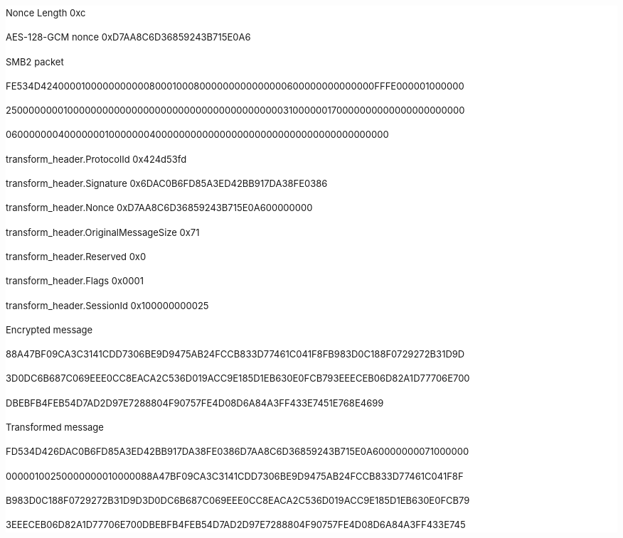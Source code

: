 <span style="font-size: small">Nonce Length 0xc</span>

<span style="font-size: small">AES-128-GCM nonce
0xD7AA8C6D36859243B715E0A6</span>

<span style="font-size: small">SMB2 packet
</span>

<span style="font-size: small">FE534D4240000100000000000800010008000000000000000600000000000000FFFE000001000000</span>

<span style="font-size: small">25000000001000000000000000000000000000000000000031000000170000000000000000000000</span>

<span style="font-size: small">060000000400000001000000040000000000000000000000000000000000000000</span>

<span style="font-size: small">transform\_header.ProtocolId
0x424d53fd</span>

<span style="font-size: small">transform\_header.Signature
0x6DAC0B6FD85A3ED42BB917DA38FE0386</span>

<span style="font-size: small">transform\_header.Nonce
0xD7AA8C6D36859243B715E0A600000000</span>

<span style="font-size: small">transform\_header.OriginalMessageSize
0x71</span>

<span style="font-size: small">transform\_header.Reserved 0x0</span>

<span style="font-size: small">transform\_header.Flags 0x0001</span>

<span style="font-size: small">transform\_header.SessionId
0x100000000025</span>

<span style="font-size: small">Encrypted message
</span>

<span style="font-size: small">88A47BF09CA3C3141CDD7306BE9D9475AB24FCCB833D77461C041F8FB983D0C188F0729272B31D9D</span>

<span style="font-size: small">3D0DC6B687C069EEE0CC8EACA2C536D019ACC9E185D1EB630E0FCB793EEECEB06D82A1D77706E700</span>

<span style="font-size: small">DBEBFB4FEB54D7AD2D97E7288804F90757FE4D08D6A84A3FF433E7451E768E4699</span>

<span style="font-size: small">Transformed message
</span>

<span style="font-size: small">FD534D426DAC0B6FD85A3ED42BB917DA38FE0386D7AA8C6D36859243B715E0A60000000071000000</span>

<span style="font-size: small">00000100250000000010000088A47BF09CA3C3141CDD7306BE9D9475AB24FCCB833D77461C04<span style="font-size: small">1F8F</span></span>

<span style="font-size: small">B983D0C188F0729272B31D9D3D0DC6B687C069EEE0CC8EACA2C536D019ACC9E185D1EB630E0F<span style="font-size: small">CB79</span></span>

<span style="font-size: small">3EEECEB06D82A1D77706E700DBEBFB4FEB54D7AD2D97E7288804F90757FE4D08D6A84A3FF433<span style="font-size: small">E745</span></span>
